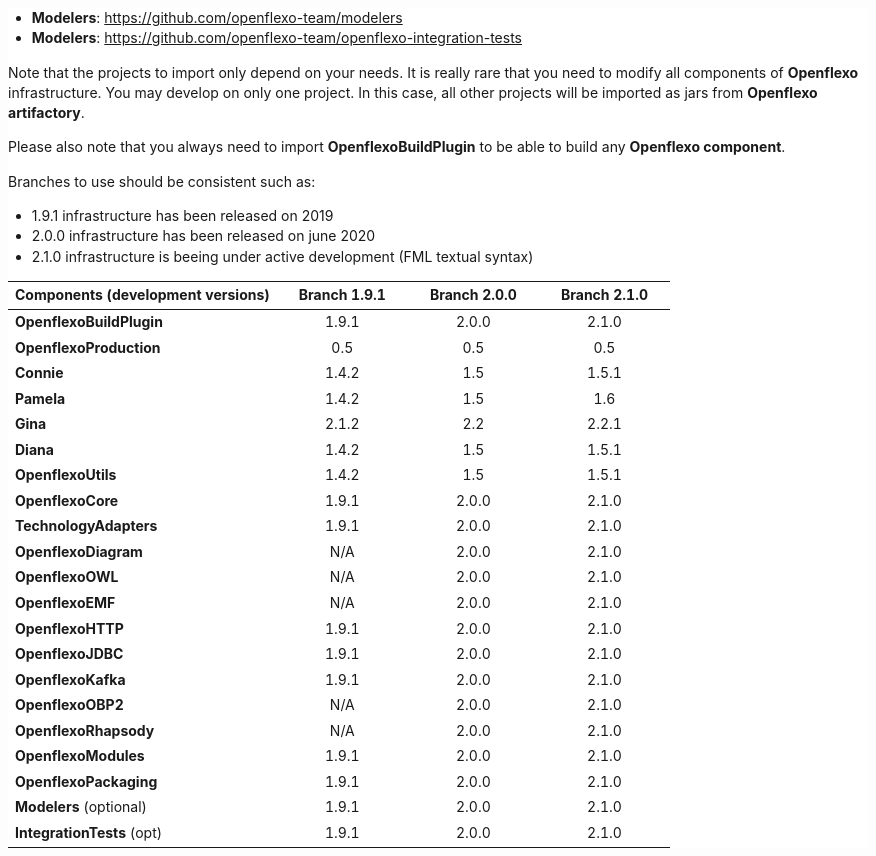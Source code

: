 * __Modelers__: https://github.com/openflexo-team/modelers
* __Modelers__: https://github.com/openflexo-team/openflexo-integration-tests

Note that the projects to import only depend on your needs. It is really rare that you need to modify all components of __Openflexo__ infrastructure. You may develop on only one project. In this case, all other projects will be imported as jars from __Openflexo artifactory__.

Please also note that you always need to import __OpenflexoBuildPlugin__ to be able to build any __Openflexo component__.

Branches to use should be consistent such as:

* 1.9.1 infrastructure has been released on 2019
* 2.0.0 infrastructure has been released on june 2020
* 2.1.0 infrastructure is beeing under active development (FML textual syntax)

| Components (development versions)| &nbsp; &nbsp; Branch 1.9.1 &nbsp; &nbsp; | &nbsp; &nbsp; Branch 2.0.0 &nbsp; &nbsp;  | &nbsp; &nbsp; Branch 2.1.0 &nbsp; &nbsp;  |
| -------------------------- |:-------------:|:-------------:|:-------------:|
| __OpenflexoBuildPlugin__   | 1.9.1         | 2.0.0         | 2.1.0         |
| __OpenflexoProduction__    | 0.5           | 0.5           | 0.5           |
| __Connie__                 | 1.4.2         | 1.5           | 1.5.1         |
| __Pamela__                 | 1.4.2         | 1.5           | 1.6           |
| __Gina__                   | 2.1.2         | 2.2           | 2.2.1         |
| __Diana__                  | 1.4.2         | 1.5           | 1.5.1         |
| __OpenflexoUtils__         | 1.4.2         | 1.5           | 1.5.1         |
| __OpenflexoCore__          | 1.9.1         | 2.0.0         | 2.1.0         |
| __TechnologyAdapters__     | 1.9.1         | 2.0.0         | 2.1.0         |
| __OpenflexoDiagram__       | N/A           | 2.0.0         | 2.1.0         |
| __OpenflexoOWL__           | N/A           | 2.0.0         | 2.1.0         |
| __OpenflexoEMF__           | N/A           | 2.0.0         | 2.1.0         |
| __OpenflexoHTTP__          | 1.9.1         | 2.0.0         | 2.1.0         |
| __OpenflexoJDBC__          | 1.9.1         | 2.0.0         | 2.1.0         |
| __OpenflexoKafka__         | 1.9.1         | 2.0.0         | 2.1.0         |
| __OpenflexoOBP2__          | N/A           | 2.0.0         | 2.1.0         |
| __OpenflexoRhapsody__      | N/A           | 2.0.0         | 2.1.0         |
| __OpenflexoModules__       | 1.9.1         | 2.0.0         | 2.1.0         |
| __OpenflexoPackaging__     | 1.9.1         | 2.0.0         | 2.1.0         |
| __Modelers__ (optional)    | 1.9.1         | 2.0.0         | 2.1.0         |
| __IntegrationTests__ (opt) | 1.9.1         | 2.0.0         | 2.1.0         |
